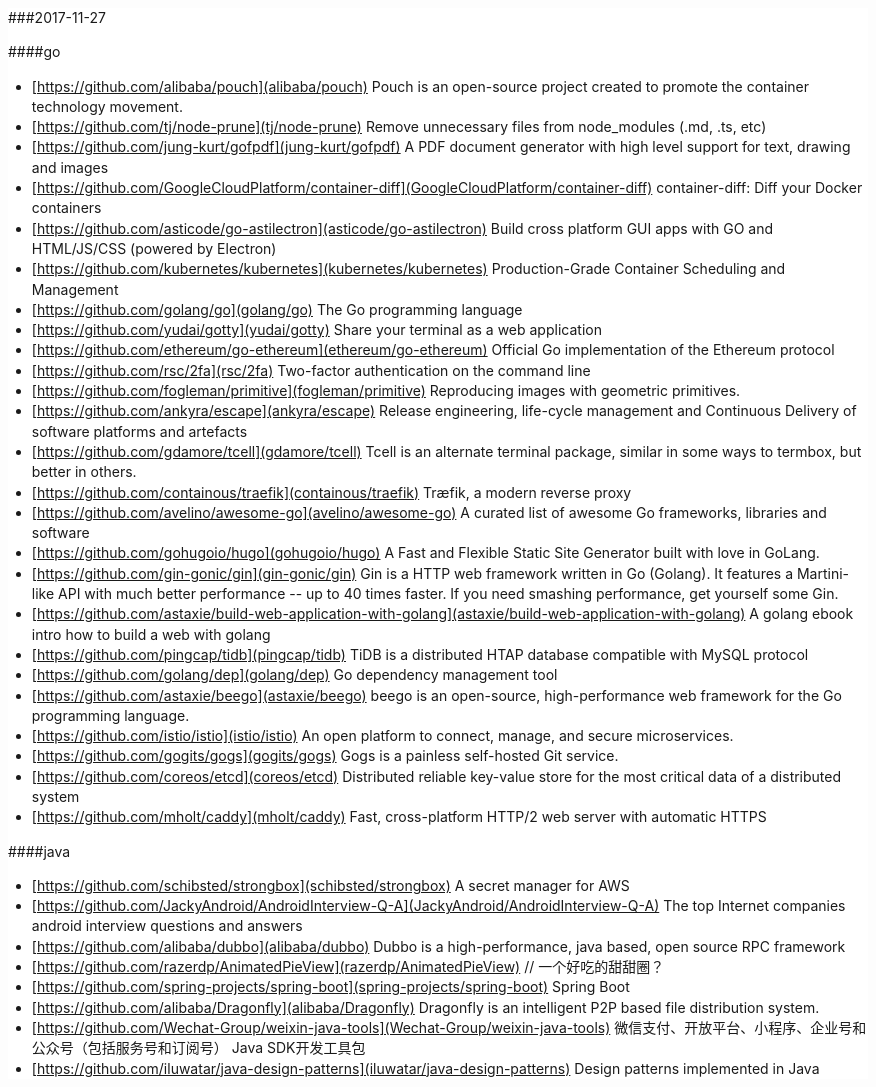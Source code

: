 ###2017-11-27

####go
* [https://github.com/alibaba/pouch](alibaba/pouch) Pouch is an open-source project created to promote the container technology movement.
* [https://github.com/tj/node-prune](tj/node-prune) Remove unnecessary files from node_modules (.md, .ts, etc)
* [https://github.com/jung-kurt/gofpdf](jung-kurt/gofpdf) A PDF document generator with high level support for text, drawing and images
* [https://github.com/GoogleCloudPlatform/container-diff](GoogleCloudPlatform/container-diff) container-diff: Diff your Docker containers
* [https://github.com/asticode/go-astilectron](asticode/go-astilectron) Build cross platform GUI apps with GO and HTML/JS/CSS (powered by Electron)
* [https://github.com/kubernetes/kubernetes](kubernetes/kubernetes) Production-Grade Container Scheduling and Management
* [https://github.com/golang/go](golang/go) The Go programming language
* [https://github.com/yudai/gotty](yudai/gotty) Share your terminal as a web application
* [https://github.com/ethereum/go-ethereum](ethereum/go-ethereum) Official Go implementation of the Ethereum protocol
* [https://github.com/rsc/2fa](rsc/2fa) Two-factor authentication on the command line
* [https://github.com/fogleman/primitive](fogleman/primitive) Reproducing images with geometric primitives.
* [https://github.com/ankyra/escape](ankyra/escape) Release engineering, life-cycle management and Continuous Delivery of software platforms and artefacts
* [https://github.com/gdamore/tcell](gdamore/tcell) Tcell is an alternate terminal package, similar in some ways to termbox, but better in others.
* [https://github.com/containous/traefik](containous/traefik) Træfik, a modern reverse proxy
* [https://github.com/avelino/awesome-go](avelino/awesome-go) A curated list of awesome Go frameworks, libraries and software
* [https://github.com/gohugoio/hugo](gohugoio/hugo) A Fast and Flexible Static Site Generator built with love in GoLang.
* [https://github.com/gin-gonic/gin](gin-gonic/gin) Gin is a HTTP web framework written in Go (Golang). It features a Martini-like API with much better performance -- up to 40 times faster. If you need smashing performance, get yourself some Gin.
* [https://github.com/astaxie/build-web-application-with-golang](astaxie/build-web-application-with-golang) A golang ebook intro how to build a web with golang
* [https://github.com/pingcap/tidb](pingcap/tidb) TiDB is a distributed HTAP database compatible with MySQL protocol
* [https://github.com/golang/dep](golang/dep) Go dependency management tool
* [https://github.com/astaxie/beego](astaxie/beego) beego is an open-source, high-performance web framework for the Go programming language.
* [https://github.com/istio/istio](istio/istio) An open platform to connect, manage, and secure microservices.
* [https://github.com/gogits/gogs](gogits/gogs) Gogs is a painless self-hosted Git service.
* [https://github.com/coreos/etcd](coreos/etcd) Distributed reliable key-value store for the most critical data of a distributed system
* [https://github.com/mholt/caddy](mholt/caddy) Fast, cross-platform HTTP/2 web server with automatic HTTPS

####java
* [https://github.com/schibsted/strongbox](schibsted/strongbox) A secret manager for AWS
* [https://github.com/JackyAndroid/AndroidInterview-Q-A](JackyAndroid/AndroidInterview-Q-A) The top Internet companies android interview questions and answers
* [https://github.com/alibaba/dubbo](alibaba/dubbo) Dubbo is a high-performance, java based, open source RPC framework
* [https://github.com/razerdp/AnimatedPieView](razerdp/AnimatedPieView) // 一个好吃的甜甜圈？
* [https://github.com/spring-projects/spring-boot](spring-projects/spring-boot) Spring Boot
* [https://github.com/alibaba/Dragonfly](alibaba/Dragonfly) Dragonfly is an intelligent P2P based file distribution system.
* [https://github.com/Wechat-Group/weixin-java-tools](Wechat-Group/weixin-java-tools) 微信支付、开放平台、小程序、企业号和公众号（包括服务号和订阅号） Java SDK开发工具包
* [https://github.com/iluwatar/java-design-patterns](iluwatar/java-design-patterns) Design patterns implemented in Java